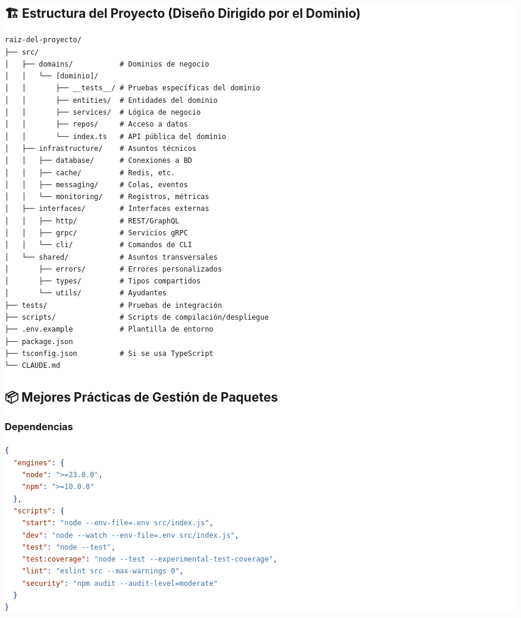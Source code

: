 ## 🏗️ Estructura del Proyecto (Diseño Dirigido por el Dominio)

```
raiz-del-proyecto/
├── src/
│   ├── domains/           # Dominios de negocio
│   │   └── [dominio]/
│   │       ├── __tests__/ # Pruebas específicas del dominio
│   │       ├── entities/  # Entidades del dominio
│   │       ├── services/  # Lógica de negocio
│   │       ├── repos/     # Acceso a datos
│   │       └── index.ts   # API pública del dominio
│   ├── infrastructure/    # Asuntos técnicos
│   │   ├── database/      # Conexiones a BD
│   │   ├── cache/         # Redis, etc.
│   │   ├── messaging/     # Colas, eventos
│   │   └── monitoring/    # Registros, métricas
│   ├── interfaces/        # Interfaces externas
│   │   ├── http/          # REST/GraphQL
│   │   ├── grpc/          # Servicios gRPC
│   │   └── cli/           # Comandos de CLI
│   └── shared/            # Asuntos transversales
│       ├── errors/        # Errores personalizados
│       ├── types/         # Tipos compartidos
│       └── utils/         # Ayudantes
├── tests/                 # Pruebas de integración
├── scripts/               # Scripts de compilación/despliegue
├── .env.example           # Plantilla de entorno
├── package.json
├── tsconfig.json          # Si se usa TypeScript
└── CLAUDE.md
```

## 📦 Mejores Prácticas de Gestión de Paquetes

### Dependencias
```json
{
  "engines": {
    "node": ">=23.0.0",
    "npm": ">=10.0.0"
  },
  "scripts": {
    "start": "node --env-file=.env src/index.js",
    "dev": "node --watch --env-file=.env src/index.js",
    "test": "node --test",
    "test:coverage": "node --test --experimental-test-coverage",
    "lint": "eslint src --max-warnings 0",
    "security": "npm audit --audit-level=moderate"
  }
}
```
